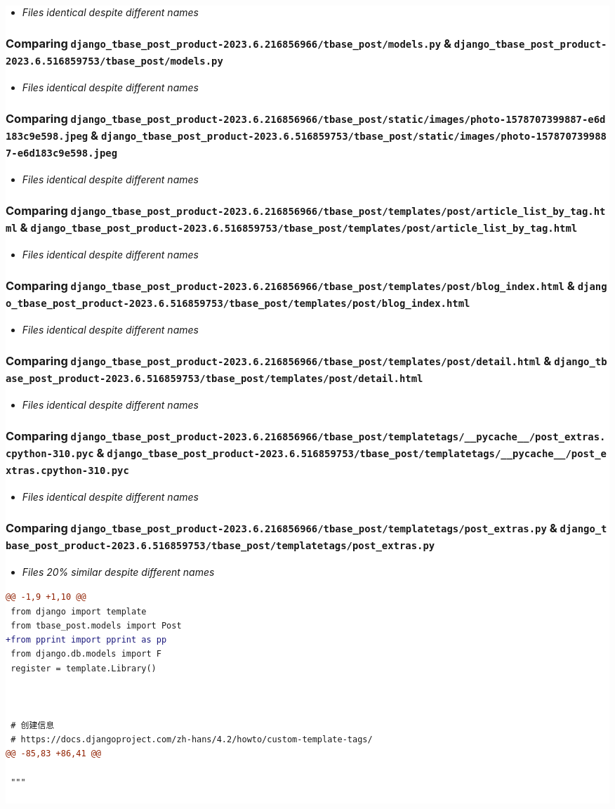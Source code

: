  * *Files identical despite different names*

### Comparing `django_tbase_post_product-2023.6.216856966/tbase_post/models.py` & `django_tbase_post_product-2023.6.516859753/tbase_post/models.py`

 * *Files identical despite different names*

### Comparing `django_tbase_post_product-2023.6.216856966/tbase_post/static/images/photo-1578707399887-e6d183c9e598.jpeg` & `django_tbase_post_product-2023.6.516859753/tbase_post/static/images/photo-1578707399887-e6d183c9e598.jpeg`

 * *Files identical despite different names*

### Comparing `django_tbase_post_product-2023.6.216856966/tbase_post/templates/post/article_list_by_tag.html` & `django_tbase_post_product-2023.6.516859753/tbase_post/templates/post/article_list_by_tag.html`

 * *Files identical despite different names*

### Comparing `django_tbase_post_product-2023.6.216856966/tbase_post/templates/post/blog_index.html` & `django_tbase_post_product-2023.6.516859753/tbase_post/templates/post/blog_index.html`

 * *Files identical despite different names*

### Comparing `django_tbase_post_product-2023.6.216856966/tbase_post/templates/post/detail.html` & `django_tbase_post_product-2023.6.516859753/tbase_post/templates/post/detail.html`

 * *Files identical despite different names*

### Comparing `django_tbase_post_product-2023.6.216856966/tbase_post/templatetags/__pycache__/post_extras.cpython-310.pyc` & `django_tbase_post_product-2023.6.516859753/tbase_post/templatetags/__pycache__/post_extras.cpython-310.pyc`

 * *Files identical despite different names*

### Comparing `django_tbase_post_product-2023.6.216856966/tbase_post/templatetags/post_extras.py` & `django_tbase_post_product-2023.6.516859753/tbase_post/templatetags/post_extras.py`

 * *Files 20% similar despite different names*

```diff
@@ -1,9 +1,10 @@
 from django import template
 from tbase_post.models import Post
+from pprint import pprint as pp
 from django.db.models import F
 register = template.Library()
 
 
 
 # 创建信息
 # https://docs.djangoproject.com/zh-hans/4.2/howto/custom-template-tags/
@@ -85,83 +86,41 @@
 
 """
 
```